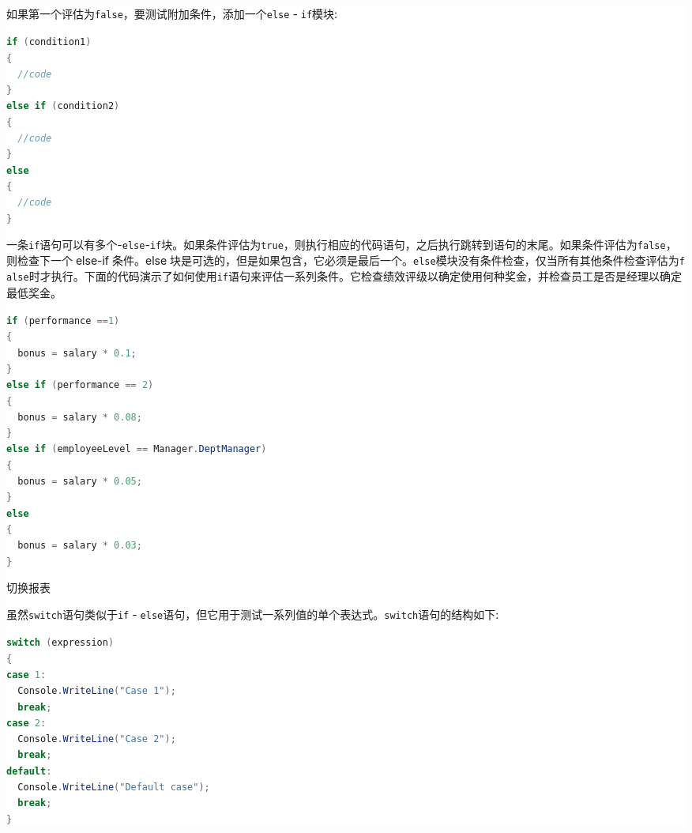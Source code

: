 如果第一个评估为`false`，要测试附加条件，添加一个`else` - `if`模块:

```cs
if (condition1)
{
  //code
}
else if (condition2)
{
  //code
}
else
{
  //code
}
```

一条`if`语句可以有多个-`else`-`if`块。如果条件评估为`true`，则执行相应的代码语句，之后执行跳转到语句的末尾。如果条件评估为`false`，则检查下一个 else-if 条件。else 块是可选的，但是如果包含，它必须是最后一个。`else`模块没有条件检查，仅当所有其他条件检查评估为`false`时才执行。下面的代码演示了如何使用`if`语句来评估一系列条件。它检查绩效评级以确定使用何种奖金，并检查员工是否是经理以确定最低奖金。

```cs
if (performance ==1)
{
  bonus = salary * 0.1;
}
else if (performance == 2)
{
  bonus = salary * 0.08;
}
else if (employeeLevel == Manager.DeptManager)
{
  bonus = salary * 0.05;
}
else
{
  bonus = salary * 0.03;
}
```

切换报表

虽然`switch`语句类似于`if` - `else`语句，但它用于测试一系列值的单个表达式。`switch`语句的结构如下:

```cs
switch (expression)
{
case 1:
  Console.WriteLine("Case 1");
  break;
case 2:
  Console.WriteLine("Case 2");
  break;
default:
  Console.WriteLine("Default case");
  break;
}
```
